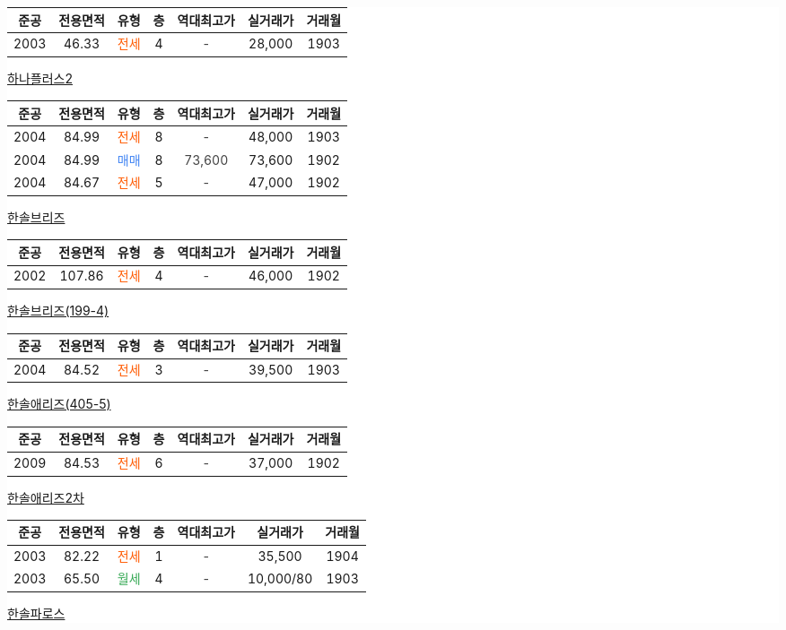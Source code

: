|준공|전용면적|유형|층|역대최고가|실거래가|거래월|
|:---:|:---:|:---:|:---:|:---:|:---:|:---:|
|2003|46.33|<span style="color:#ff5a00">전세</span>|4|<span style="color:#444444">-</span>|28,000|1903|

[하나플러스2](https://search.naver.com/search.naver?query=%EC%84%9C%EC%9A%B8%ED%8A%B9%EB%B3%84%EC%8B%9C+%EA%B0%95%EB%8F%99%EA%B5%AC+%EC%84%B1%EB%82%B4%EB%8F%99+%ED%95%98%EB%82%98%ED%94%8C%EB%9F%AC%EC%8A%A42)

|준공|전용면적|유형|층|역대최고가|실거래가|거래월|
|:---:|:---:|:---:|:---:|:---:|:---:|:---:|
|2004|84.99|<span style="color:#ff5a00">전세</span>|8|<span style="color:#444444">-</span>|48,000|1903|
|2004|84.99|<span style="color:#4285f3">매매</span>|8|<span style="color:#444444">73,600</span>|73,600|1902|
|2004|84.67|<span style="color:#ff5a00">전세</span>|5|<span style="color:#444444">-</span>|47,000|1902|

[한솔브리즈](https://search.naver.com/search.naver?query=%EC%84%9C%EC%9A%B8%ED%8A%B9%EB%B3%84%EC%8B%9C+%EA%B0%95%EB%8F%99%EA%B5%AC+%EC%84%B1%EB%82%B4%EB%8F%99+%ED%95%9C%EC%86%94%EB%B8%8C%EB%A6%AC%EC%A6%88)

|준공|전용면적|유형|층|역대최고가|실거래가|거래월|
|:---:|:---:|:---:|:---:|:---:|:---:|:---:|
|2002|107.86|<span style="color:#ff5a00">전세</span>|4|<span style="color:#444444">-</span>|46,000|1902|

[한솔브리즈(199-4)](https://search.naver.com/search.naver?query=%EC%84%9C%EC%9A%B8%ED%8A%B9%EB%B3%84%EC%8B%9C+%EA%B0%95%EB%8F%99%EA%B5%AC+%EC%84%B1%EB%82%B4%EB%8F%99+%ED%95%9C%EC%86%94%EB%B8%8C%EB%A6%AC%EC%A6%88%28199-4%29)

|준공|전용면적|유형|층|역대최고가|실거래가|거래월|
|:---:|:---:|:---:|:---:|:---:|:---:|:---:|
|2004|84.52|<span style="color:#ff5a00">전세</span>|3|<span style="color:#444444">-</span>|39,500|1903|

[한솔애리즈(405-5)](https://search.naver.com/search.naver?query=%EC%84%9C%EC%9A%B8%ED%8A%B9%EB%B3%84%EC%8B%9C+%EA%B0%95%EB%8F%99%EA%B5%AC+%EC%84%B1%EB%82%B4%EB%8F%99+%ED%95%9C%EC%86%94%EC%95%A0%EB%A6%AC%EC%A6%88%28405-5%29)

|준공|전용면적|유형|층|역대최고가|실거래가|거래월|
|:---:|:---:|:---:|:---:|:---:|:---:|:---:|
|2009|84.53|<span style="color:#ff5a00">전세</span>|6|<span style="color:#444444">-</span>|37,000|1902|

[한솔애리즈2차](https://search.naver.com/search.naver?query=%EC%84%9C%EC%9A%B8%ED%8A%B9%EB%B3%84%EC%8B%9C+%EA%B0%95%EB%8F%99%EA%B5%AC+%EC%84%B1%EB%82%B4%EB%8F%99+%ED%95%9C%EC%86%94%EC%95%A0%EB%A6%AC%EC%A6%882%EC%B0%A8)

|준공|전용면적|유형|층|역대최고가|실거래가|거래월|
|:---:|:---:|:---:|:---:|:---:|:---:|:---:|
|2003|82.22|<span style="color:#ff5a00">전세</span>|1|<span style="color:#444444">-</span>|35,500|1904|
|2003|65.50|<span style="color:#34a853">월세</span>|4|<span style="color:#444444">-</span>|10,000/80|1903|

[한솔파로스](https://search.naver.com/search.naver?query=%EC%84%9C%EC%9A%B8%ED%8A%B9%EB%B3%84%EC%8B%9C+%EA%B0%95%EB%8F%99%EA%B5%AC+%EC%84%B1%EB%82%B4%EB%8F%99+%ED%95%9C%EC%86%94%ED%8C%8C%EB%A1%9C%EC%8A%A4)
